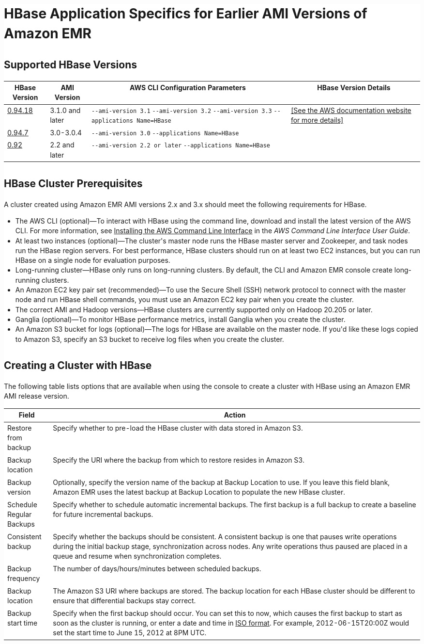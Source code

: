 # HBase Application Specifics for Earlier AMI Versions of Amazon EMR<a name="emr-3x-hbase"></a>

## Supported HBase Versions<a name="emr-3x-hbase-versions"></a>


| HBase Version | AMI Version | AWS CLI Configuration Parameters | HBase Version Details | 
| --- | --- | --- | --- | 
| [0\.94\.18](https://svn.apache.org/repos/asf/hbase/branches/0.94/CHANGES.txt) | 3\.1\.0 and later |  `--ami-version 3.1` `--ami-version 3.2` `--ami-version 3.3` `--applications Name=HBase`  |  [\[See the AWS documentation website for more details\]](http://docs.aws.amazon.com/emr/latest/ReleaseGuide/emr-3x-hbase.html)  | 
| [0\.94\.7](https://svn.apache.org/repos/asf/hbase/branches/0.94/CHANGES.txt) | 3\.0\-3\.0\.4 |  `--ami-version 3.0` `--applications Name=HBase`  | 
| [0\.92](https://svn.apache.org/repos/asf/hbase/branches/0.92/CHANGES.txt) | 2\.2 and later |  `--ami-version 2.2 or later` `--applications Name=HBase`  | 

## HBase Cluster Prerequisites<a name="emr-3x-hbase-prerequisites"></a>

A cluster created using Amazon EMR AMI versions 2\.x and 3\.x should meet the following requirements for HBase\.
+ The AWS CLI \(optional\)—To interact with HBase using the command line, download and install the latest version of the AWS CLI\. For more information, see [Installing the AWS Command Line Interface](https://docs.aws.amazon.com/cli/latest/userguide//installing.html) in the *AWS Command Line Interface User Guide*\.
+ At least two instances \(optional\)—The cluster's master node runs the HBase master server and Zookeeper, and task nodes run the HBase region servers\. For best performance, HBase clusters should run on at least two EC2 instances, but you can run HBase on a single node for evaluation purposes\. 
+ Long\-running cluster—HBase only runs on long\-running clusters\. By default, the CLI and Amazon EMR console create long\-running clusters\. 
+ An Amazon EC2 key pair set \(recommended\)—To use the Secure Shell \(SSH\) network protocol to connect with the master node and run HBase shell commands, you must use an Amazon EC2 key pair when you create the cluster\. 
+ The correct AMI and Hadoop versions—HBase clusters are currently supported only on Hadoop 20\.205 or later\. 
+ Ganglia \(optional\)—To monitor HBase performance metrics, install Ganglia when you create the cluster\. 
+ An Amazon S3 bucket for logs \(optional\)—The logs for HBase are available on the master node\. If you'd like these logs copied to Amazon S3, specify an S3 bucket to receive log files when you create the cluster\. 

## Creating a Cluster with HBase<a name="emr-3x-hbase-launch"></a>

The following table lists options that are available when using the console to create a cluster with HBase using an Amazon EMR AMI release version\.


| Field | Action | 
| --- | --- | 
| Restore from backup | Specify whether to pre\-load the HBase cluster with data stored in Amazon S3\. | 
| Backup location | Specify the URI where the backup from which to restore resides in Amazon S3\.  | 
| Backup version | Optionally, specify the version name of the backup at Backup Location to use\. If you leave this field blank, Amazon EMR uses the latest backup at Backup Location to populate the new HBase cluster\.  | 
| Schedule Regular Backups | Specify whether to schedule automatic incremental backups\. The first backup is a full backup to create a baseline for future incremental backups\. | 
| Consistent backup | Specify whether the backups should be consistent\. A consistent backup is one that pauses write operations during the initial backup stage, synchronization across nodes\. Any write operations thus paused are placed in a queue and resume when synchronization completes\. | 
| Backup frequency | The number of days/hours/minutes between scheduled backups\. | 
| Backup location | The Amazon S3 URI where backups are stored\. The backup location for each HBase cluster should be different to ensure that differential backups stay correct\.  | 
| Backup start time | Specify when the first backup should occur\. You can set this to now, which causes the first backup to start as soon as the cluster is running, or enter a date and time in [ISO format](http://www.w3.org/TR/NOTE-datetime)\. For example, 2012\-06\-15T20:00Z would set the start time to June 15, 2012 at 8PM UTC\.  | 
